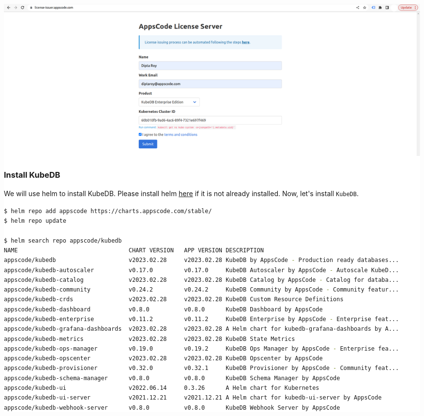 ![License Server](AppscodeLicense.png)

### Install KubeDB

We will use helm to install KubeDB. Please install helm [here](https://helm.sh/docs/intro/install/) if it is not already installed.
Now, let's install `KubeDB`.

```bash
$ helm repo add appscode https://charts.appscode.com/stable/
$ helm repo update

$ helm search repo appscode/kubedb
NAME                              	CHART VERSION	APP VERSION	DESCRIPTION                                       
appscode/kubedb                   	v2023.02.28  	v2023.02.28	KubeDB by AppsCode - Production ready databases...
appscode/kubedb-autoscaler        	v0.17.0      	v0.17.0    	KubeDB Autoscaler by AppsCode - Autoscale KubeD...
appscode/kubedb-catalog           	v2023.02.28  	v2023.02.28	KubeDB Catalog by AppsCode - Catalog for databa...
appscode/kubedb-community         	v0.24.2      	v0.24.2    	KubeDB Community by AppsCode - Community featur...
appscode/kubedb-crds              	v2023.02.28  	v2023.02.28	KubeDB Custom Resource Definitions                
appscode/kubedb-dashboard         	v0.8.0       	v0.8.0     	KubeDB Dashboard by AppsCode                      
appscode/kubedb-enterprise        	v0.11.2      	v0.11.2    	KubeDB Enterprise by AppsCode - Enterprise feat...
appscode/kubedb-grafana-dashboards	v2023.02.28  	v2023.02.28	A Helm chart for kubedb-grafana-dashboards by A...
appscode/kubedb-metrics           	v2023.02.28  	v2023.02.28	KubeDB State Metrics                              
appscode/kubedb-ops-manager       	v0.19.0      	v0.19.2    	KubeDB Ops Manager by AppsCode - Enterprise fea...
appscode/kubedb-opscenter         	v2023.02.28  	v2023.02.28	KubeDB Opscenter by AppsCode                      
appscode/kubedb-provisioner       	v0.32.0      	v0.32.1    	KubeDB Provisioner by AppsCode - Community feat...
appscode/kubedb-schema-manager    	v0.8.0       	v0.8.0     	KubeDB Schema Manager by AppsCode                 
appscode/kubedb-ui                	v2022.06.14  	0.3.26     	A Helm chart for Kubernetes                       
appscode/kubedb-ui-server         	v2021.12.21  	v2021.12.21	A Helm chart for kubedb-ui-server by AppsCode     
appscode/kubedb-webhook-server    	v0.8.0       	v0.8.0     	KubeDB Webhook Server by AppsCode   

```